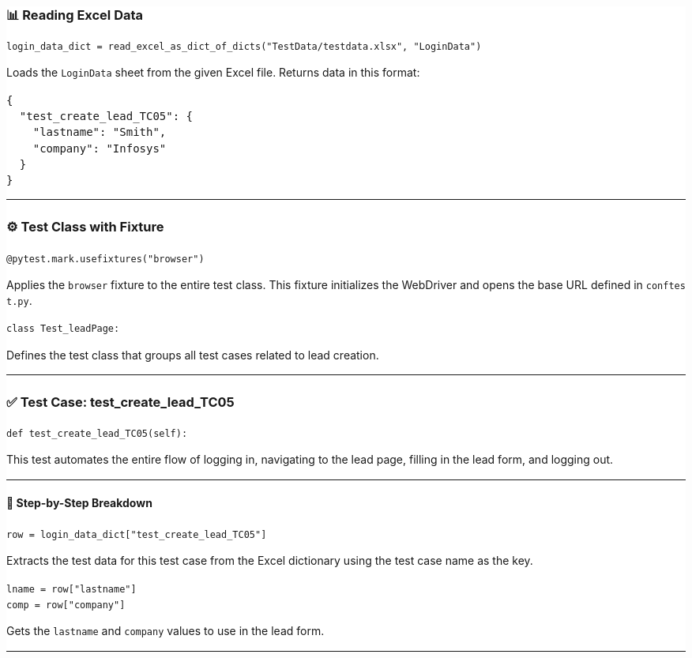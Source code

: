 
<h3>📊 Reading Excel Data</h3>

<pre><code>login_data_dict = read_excel_as_dict_of_dicts("TestData/testdata.xlsx", "LoginData")</code></pre>
<p>
Loads the <code>LoginData</code> sheet from the given Excel file.  
Returns data in this format:
<pre>
{
  "test_create_lead_TC05": {
    "lastname": "Smith",
    "company": "Infosys"
  }
}
</pre>
</p>

---

<h3>⚙️ Test Class with Fixture</h3>

<pre><code>@pytest.mark.usefixtures("browser")</code></pre>
<p>
Applies the <code>browser</code> fixture to the entire test class.  
This fixture initializes the WebDriver and opens the base URL defined in <code>conftest.py</code>.
</p>

<pre><code>class Test_leadPage:</code></pre>
<p>
Defines the test class that groups all test cases related to lead creation.
</p>

---

<h3>✅ Test Case: test_create_lead_TC05</h3>

<pre><code>def test_create_lead_TC05(self):</code></pre>
<p>
This test automates the entire flow of logging in, navigating to the lead page, filling in the lead form, and logging out.
</p>

---

<h4>🔽 Step-by-Step Breakdown</h4>

<pre><code>row = login_data_dict["test_create_lead_TC05"]</code></pre>
<p>
Extracts the test data for this test case from the Excel dictionary using the test case name as the key.
</p>

<pre><code>lname = row["lastname"]
comp = row["company"]</code></pre>
<p>
Gets the <code>lastname</code> and <code>company</code> values to use in the lead form.
</p>

---